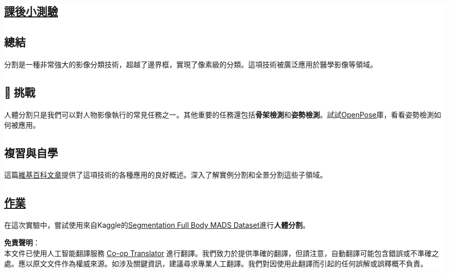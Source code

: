 ## [課後小測驗](https://red-field-0a6ddfd03.1.azurestaticapps.net/quiz/212)

## 總結

分割是一種非常強大的影像分類技術，超越了邊界框，實現了像素級的分類。這項技術被廣泛應用於醫學影像等領域。

## 🚀 挑戰

人體分割只是我們可以對人物影像執行的常見任務之一。其他重要的任務還包括**骨架檢測**和**姿勢檢測**。試試[OpenPose](https://github.com/CMU-Perceptual-Computing-Lab/openpose)庫，看看姿勢檢測如何被應用。

## 複習與自學

這篇[維基百科文章](https://wikipedia.org/wiki/Image_segmentation)提供了這項技術的各種應用的良好概述。深入了解實例分割和全景分割這些子領域。

## [作業](lab/README.md)

在這次實驗中，嘗試使用來自Kaggle的[Segmentation Full Body MADS Dataset](https://www.kaggle.com/datasets/tapakah68/segmentation-full-body-mads-dataset)進行**人體分割**。

**免責聲明**：  
本文件已使用人工智能翻譯服務 [Co-op Translator](https://github.com/Azure/co-op-translator) 進行翻譯。我們致力於提供準確的翻譯，但請注意，自動翻譯可能包含錯誤或不準確之處。應以原文文件作為權威來源。如涉及關鍵資訊，建議尋求專業人工翻譯。我們對因使用此翻譯而引起的任何誤解或誤釋概不負責。